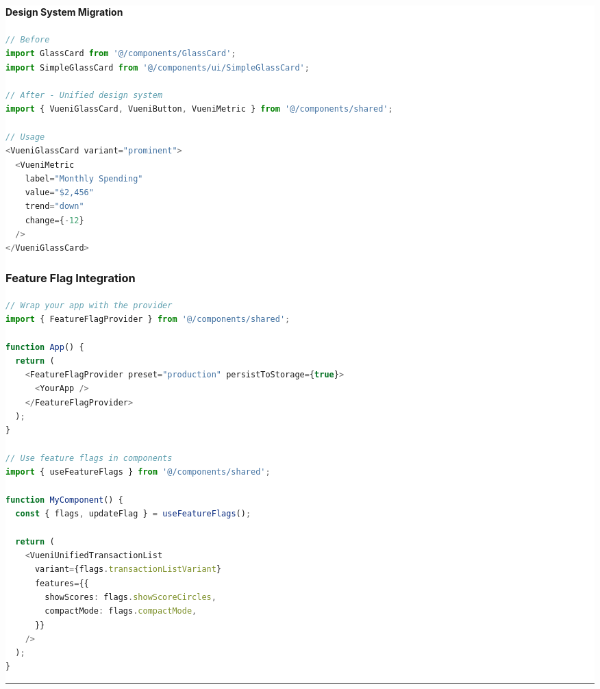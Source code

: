 #### Design System Migration
```typescript
// Before
import GlassCard from '@/components/GlassCard';
import SimpleGlassCard from '@/components/ui/SimpleGlassCard';

// After - Unified design system
import { VueniGlassCard, VueniButton, VueniMetric } from '@/components/shared';

// Usage
<VueniGlassCard variant="prominent">
  <VueniMetric
    label="Monthly Spending"
    value="$2,456"
    trend="down"
    change={-12}
  />
</VueniGlassCard>
```

### Feature Flag Integration
```typescript
// Wrap your app with the provider
import { FeatureFlagProvider } from '@/components/shared';

function App() {
  return (
    <FeatureFlagProvider preset="production" persistToStorage={true}>
      <YourApp />
    </FeatureFlagProvider>
  );
}

// Use feature flags in components
import { useFeatureFlags } from '@/components/shared';

function MyComponent() {
  const { flags, updateFlag } = useFeatureFlags();
  
  return (
    <VueniUnifiedTransactionList
      variant={flags.transactionListVariant}
      features={{
        showScores: flags.showScoreCircles,
        compactMode: flags.compactMode,
      }}
    />
  );
}
```

---
